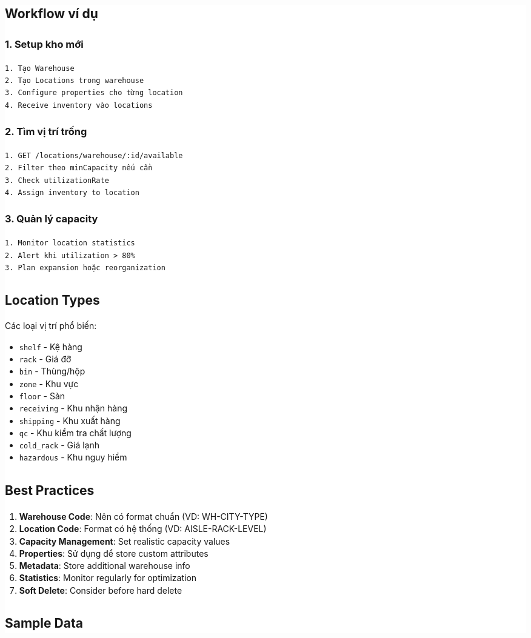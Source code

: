 ## Workflow ví dụ

### 1. Setup kho mới
```
1. Tạo Warehouse
2. Tạo Locations trong warehouse
3. Configure properties cho từng location
4. Receive inventory vào locations
```

### 2. Tìm vị trí trống
```
1. GET /locations/warehouse/:id/available
2. Filter theo minCapacity nếu cần
3. Check utilizationRate
4. Assign inventory to location
```

### 3. Quản lý capacity
```
1. Monitor location statistics
2. Alert khi utilization > 80%
3. Plan expansion hoặc reorganization
```

## Location Types

Các loại vị trí phổ biến:
- `shelf` - Kệ hàng
- `rack` - Giá đỡ
- `bin` - Thùng/hộp
- `zone` - Khu vực
- `floor` - Sàn
- `receiving` - Khu nhận hàng
- `shipping` - Khu xuất hàng
- `qc` - Khu kiểm tra chất lượng
- `cold_rack` - Giá lạnh
- `hazardous` - Khu nguy hiểm

## Best Practices

1. **Warehouse Code**: Nên có format chuẩn (VD: WH-CITY-TYPE)
2. **Location Code**: Format có hệ thống (VD: AISLE-RACK-LEVEL)
3. **Capacity Management**: Set realistic capacity values
4. **Properties**: Sử dụng để store custom attributes
5. **Metadata**: Store additional warehouse info
6. **Statistics**: Monitor regularly for optimization
7. **Soft Delete**: Consider before hard delete

## Sample Data
